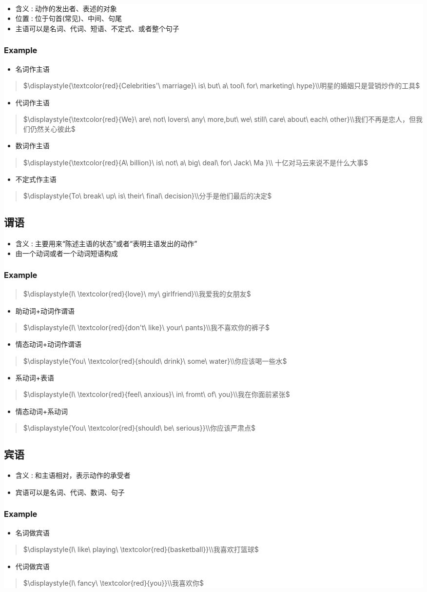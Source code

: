 - 含义 : 动作的发出者、表述的对象
- 位置 : 位于句首(常见)、中间、句尾
- 主语可以是名词、代词、短语、不定式、或者整个句子

### Example

- 名词作主语

>$\displaystyle{\textcolor{red}{Celebrities'\ marriage}\ is\ but\ a\ tool\ for\ marketing\ hype}\\明星的婚姻只是营销炒作的工具$

- 代词作主语
>$\displaystyle{\textcolor{red}{We}\ are\ not\ lovers\ any\ more,but\ we\ still\ care\ about\ each\ other}\\我们不再是恋人，但我们仍然关心彼此$

- 数词作主语
>$\displaystyle{\textcolor{red}{A\ billion}\ is\ not\ a\ big\ deal\ for\ Jack\ Ma }\\ 十亿对马云来说不是什么大事$

- 不定式作主语

>$\displaystyle{To\ break\ up\ is\ their\ final\ decision}\\分手是他们最后的决定$


## 谓语

- 含义 : 主要用来“陈述主语的状态”或者“表明主语发出的动作”
- 由一个动词或者一个动词短语构成

### Example

>$\displaystyle{I\ \textcolor{red}{love}\ my\ girlfriend}\\我爱我的女朋友$

- 助动词+动词作谓语
>$\displaystyle{I\ \textcolor{red}{don't\ like}\ your\ pants}\\我不喜欢你的裤子$

- 情态动词+动词作谓语
>$\displaystyle{You\ \textcolor{red}{should\ drink}\ some\ water}\\你应该喝一些水$

- 系动词+表语
>$\displaystyle{I\ \textcolor{red}{feel\ anxious}\ in\ fromt\ of\ you}\\我在你面前紧张$

- 情态动词+系动词
>$\displaystyle{You\ \textcolor{red}{should\ be\ serious}}\\你应该严肃点$

## 宾语

- 含义 : 和主语相对，表示动作的承受者

- 宾语可以是名词、代词、数词、句子

### Example

- 名词做宾语
>$\displaystyle{I\ like\ playing\ \textcolor{red}{basketball}}\\我喜欢打篮球$

- 代词做宾语
>$\displaystyle{I\ fancy\ \textcolor{red}{you}}\\我喜欢你$
